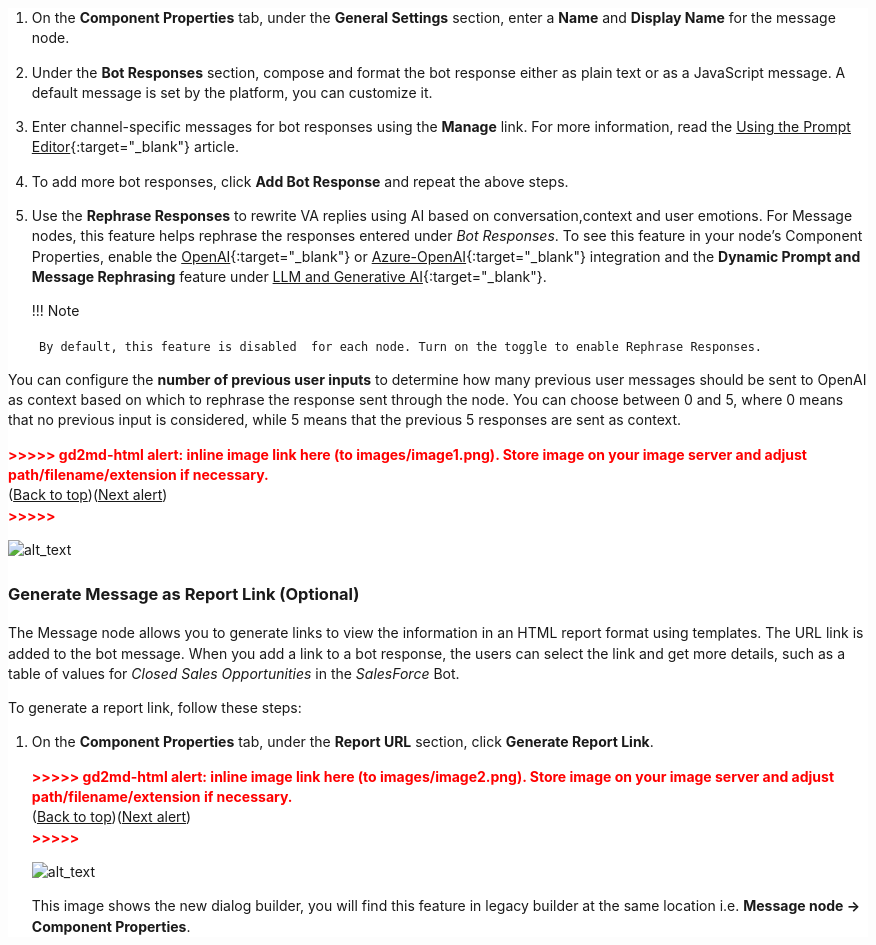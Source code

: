 1. On the **Component Properties** tab, under the **General Settings** section, enter a **Name** and **Display Name** for the message node.
2. Under the **Bot Responses** section, compose and format the bot response either as plain text or as a JavaScript message. A default message is set by the platform, you can customize it.
3.  Enter channel-specific messages for bot responses using the **Manage** link. For more information, read the [Using the Prompt Editor](../../prompt-editor/){:target="_blank"} article.
4. To add more bot responses, click **Add Bot Response** and repeat the above steps.
5. Use the **Rephrase Responses** to rewrite VA replies using AI based on conversation,context and user emotions. For Message nodes, this feature helps rephrase the responses entered under _Bot Responses_. To see this feature in your node’s Component Properties, enable the [OpenAI](../../../../../app-settings/integrations/actions/open-ai/configuring-the-openai-action){:target="_blank"} or [Azure-OpenAI](../../../../../app-settings/integrations/actions/azure-open-ai/configuring-the-azure-openai-action){:target="_blank"} integration and the **Dynamic Prompt and Message Rephrasing** feature under [LLM and Generative AI](https://developer.kore.ai/docs/bots/nlp/llm-and-generative-ai/#Enable_LLM_Features){:target="_blank"}.

    !!! Note
    
        By default, this feature is disabled  for each node. Turn on the toggle to enable Rephrase Responses.

You can configure the **number of previous user inputs** to determine how many previous user messages should be sent to OpenAI as context based on which to rephrase the response sent through the node. You can choose between 0 and 5, where 0 means that no previous input is considered, while 5 means that the previous 5 responses are sent as context.

<p id="gdcalert1" ><span style="color: red; font-weight: bold">>>>>>  gd2md-html alert: inline image link here (to images/image1.png). Store image on your image server and adjust path/filename/extension if necessary. </span><br>(<a href="#">Back to top</a>)(<a href="#gdcalert2">Next alert</a>)<br><span style="color: red; font-weight: bold">>>>>> </span></p>

![alt_text](images/image1.png "image_tooltip")


### Generate Message as Report Link (Optional)

The Message node allows you to generate links to view the information in an HTML report format using templates. The URL link is added to the bot message. When you add a link to a bot response, the users can select the link and get more details, such as a table of values for _Closed Sales Opportunities_ in the _SalesForce_ Bot.  

To generate a report link, follow these steps:

1. On the **Component Properties** tab, under the **Report URL** section, click **Generate Report Link**.
    <p id="gdcalert2" ><span style="color: red; font-weight: bold">>>>>>  gd2md-html alert: inline image link here (to images/image2.png). Store image on your image server and adjust path/filename/extension if necessary. </span><br>(<a href="#">Back to top</a>)(<a href="#gdcalert3">Next alert</a>)<br><span style="color: red; font-weight: bold">>>>>> </span></p>

    ![alt_text](images/image2.png "image_tooltip")
 
    This image shows  the new dialog builder, you will find this feature in legacy builder at the same location i.e. **Message node -> Component Properties**.
